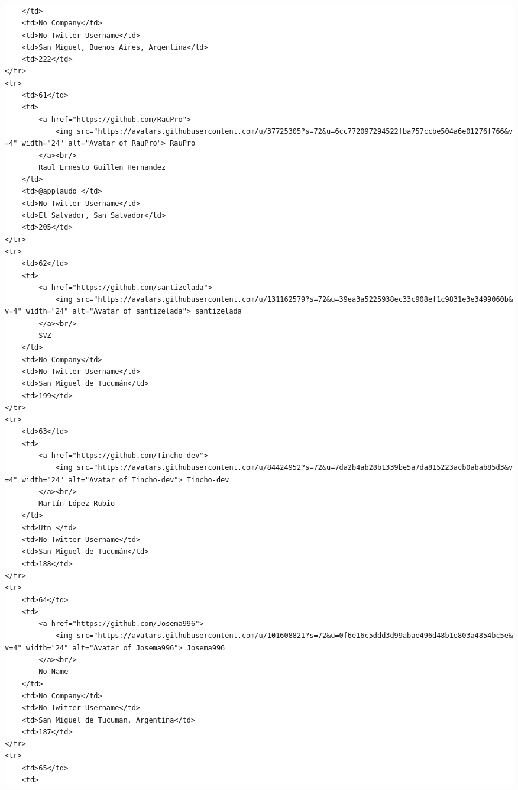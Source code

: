 		</td>
		<td>No Company</td>
		<td>No Twitter Username</td>
		<td>San Miguel, Buenos Aires, Argentina</td>
		<td>222</td>
	</tr>
	<tr>
		<td>61</td>
		<td>
			<a href="https://github.com/RauPro">
				<img src="https://avatars.githubusercontent.com/u/37725305?s=72&u=6cc772097294522fba757ccbe504a6e01276f766&v=4" width="24" alt="Avatar of RauPro"> RauPro
			</a><br/>
			Raul Ernesto Guillen Hernandez
		</td>
		<td>@applaudo </td>
		<td>No Twitter Username</td>
		<td>El Salvador, San Salvador</td>
		<td>205</td>
	</tr>
	<tr>
		<td>62</td>
		<td>
			<a href="https://github.com/santizelada">
				<img src="https://avatars.githubusercontent.com/u/131162579?s=72&u=39ea3a5225938ec33c908ef1c9831e3e3499060b&v=4" width="24" alt="Avatar of santizelada"> santizelada
			</a><br/>
			SVZ
		</td>
		<td>No Company</td>
		<td>No Twitter Username</td>
		<td>San Miguel de Tucumán</td>
		<td>199</td>
	</tr>
	<tr>
		<td>63</td>
		<td>
			<a href="https://github.com/Tincho-dev">
				<img src="https://avatars.githubusercontent.com/u/84424952?s=72&u=7da2b4ab28b1339be5a7da815223acb0abab85d3&v=4" width="24" alt="Avatar of Tincho-dev"> Tincho-dev
			</a><br/>
			Martín López Rubio
		</td>
		<td>Utn </td>
		<td>No Twitter Username</td>
		<td>San Miguel de Tucumán</td>
		<td>188</td>
	</tr>
	<tr>
		<td>64</td>
		<td>
			<a href="https://github.com/Josema996">
				<img src="https://avatars.githubusercontent.com/u/101608821?s=72&u=0f6e16c5ddd3d99abae496d48b1e803a4854bc5e&v=4" width="24" alt="Avatar of Josema996"> Josema996
			</a><br/>
			No Name
		</td>
		<td>No Company</td>
		<td>No Twitter Username</td>
		<td>San Miguel de Tucuman, Argentina</td>
		<td>187</td>
	</tr>
	<tr>
		<td>65</td>
		<td>